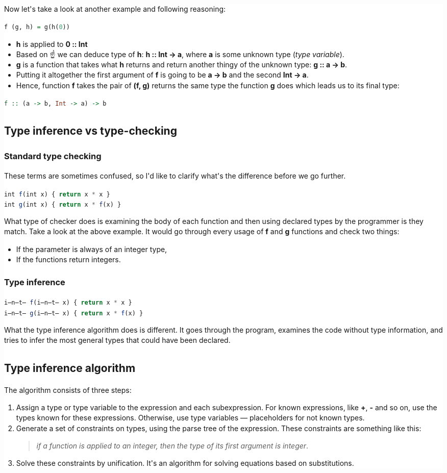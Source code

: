 Now let's take a look at another example and following reasoning:

```hs
f (g, h) = g(h(0))
```

- **h** is applied to **0 :: Int**
- Based on ☝️ we can deduce type of **h**: **h :: Int -> a**, where **a** is some unknown type (_type variable_).
- **g** is a function that takes what **h** returns and return another thingy of the unknown type: **g :: a -> b**.
- Putting it altogether the first argument of **f** is going to be **a -> b** and the second **Int -> a**.
- Hence, function **f** takes the pair of **(f, g)** returns the same type the function **g** does which leads us to its final type:

```hs
f :: (a -> b, Int -> a) -> b
```

## Type inference vs type-checking

### Standard type checking

These terms are sometimes confused, so I'd like to clarify what's the difference before we go further.

```js
int f(int x) { return x * x }
int g(int x) { return x * f(x) }
```

What type of checker does is examining the body of each function and then using declared types by the programmer is they match. Take a look at the above example. It would go through every usage of **f** and **g** functions and check two things:

- If the parameter is always of an integer type,
- If the functions return integers.

### Type inference

```js
i̶n̶t̶ f(i̶n̶t̶ x) { return x * x }
i̶n̶t̶ g(i̶n̶t̶ x) { return x * f(x) }
```

What the type inference algorithm does is different. It goes through the program, examines the code without type information, and tries to infer the most general types that could have been declared.

## Type inference algorithm

The algorithm consists of three steps:

1. Assign a type or type variable to the expression and each subexpression. For known expressions, like **+**, **-** and so on, use the types known for these expressions. Otherwise, use type variables — placeholders for not known types.
2. Generate a set of constraints on types, using the parse tree of the expression. These constraints are something like this:
   > _if a function is applied to an integer, then the type of its first argument is integer_.
3. Solve these constraints by unification. It's an algorithm for solving equations based on substitutions.
